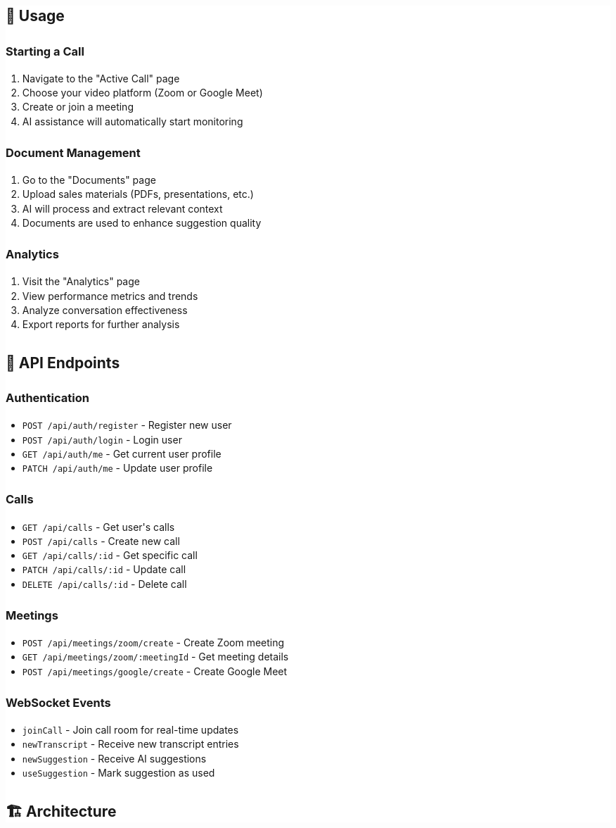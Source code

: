 ## 📱 Usage

### Starting a Call
1. Navigate to the "Active Call" page
2. Choose your video platform (Zoom or Google Meet)
3. Create or join a meeting
4. AI assistance will automatically start monitoring

### Document Management
1. Go to the "Documents" page
2. Upload sales materials (PDFs, presentations, etc.)
3. AI will process and extract relevant context
4. Documents are used to enhance suggestion quality

### Analytics
1. Visit the "Analytics" page
2. View performance metrics and trends
3. Analyze conversation effectiveness
4. Export reports for further analysis

## 🔌 API Endpoints

### Authentication
- `POST /api/auth/register` - Register new user
- `POST /api/auth/login` - Login user
- `GET /api/auth/me` - Get current user profile
- `PATCH /api/auth/me` - Update user profile

### Calls
- `GET /api/calls` - Get user's calls
- `POST /api/calls` - Create new call
- `GET /api/calls/:id` - Get specific call
- `PATCH /api/calls/:id` - Update call
- `DELETE /api/calls/:id` - Delete call

### Meetings
- `POST /api/meetings/zoom/create` - Create Zoom meeting
- `GET /api/meetings/zoom/:meetingId` - Get meeting details
- `POST /api/meetings/google/create` - Create Google Meet

### WebSocket Events
- `joinCall` - Join call room for real-time updates
- `newTranscript` - Receive new transcript entries
- `newSuggestion` - Receive AI suggestions
- `useSuggestion` - Mark suggestion as used

## 🏗️ Architecture
